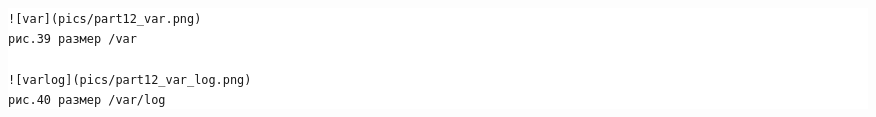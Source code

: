     ![var](pics/part12_var.png)
    рис.39 размер /var

    ![varlog](pics/part12_var_log.png)
    рис.40 размер /var/log
